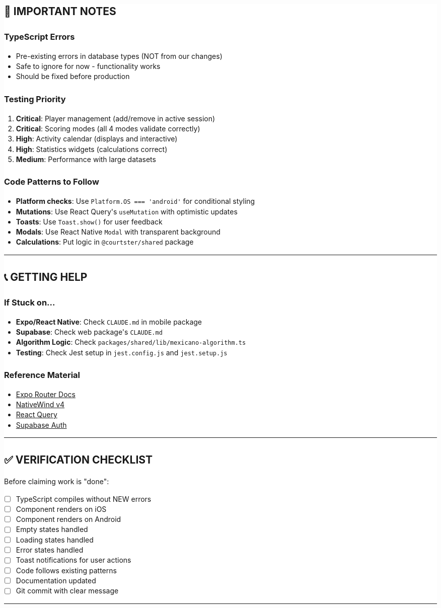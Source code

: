 
## 🚨 **IMPORTANT NOTES**

### TypeScript Errors
- Pre-existing errors in database types (NOT from our changes)
- Safe to ignore for now - functionality works
- Should be fixed before production

### Testing Priority
1. **Critical**: Player management (add/remove in active session)
2. **Critical**: Scoring modes (all 4 modes validate correctly)
3. **High**: Activity calendar (displays and interactive)
4. **High**: Statistics widgets (calculations correct)
5. **Medium**: Performance with large datasets

### Code Patterns to Follow
- **Platform checks**: Use `Platform.OS === 'android'` for conditional styling
- **Mutations**: Use React Query's `useMutation` with optimistic updates
- **Toasts**: Use `Toast.show()` for user feedback
- **Modals**: Use React Native `Modal` with transparent background
- **Calculations**: Put logic in `@courtster/shared` package

---

## 📞 **GETTING HELP**

### If Stuck on...
- **Expo/React Native**: Check `CLAUDE.md` in mobile package
- **Supabase**: Check web package's `CLAUDE.md`
- **Algorithm Logic**: Check `packages/shared/lib/mexicano-algorithm.ts`
- **Testing**: Check Jest setup in `jest.config.js` and `jest.setup.js`

### Reference Material
- [Expo Router Docs](https://docs.expo.dev/router/introduction/)
- [NativeWind v4](https://www.nativewind.dev/)
- [React Query](https://tanstack.com/query/latest)
- [Supabase Auth](https://supabase.com/docs/guides/auth)

---

## ✅ **VERIFICATION CHECKLIST**

Before claiming work is "done":
- [ ] TypeScript compiles without NEW errors
- [ ] Component renders on iOS
- [ ] Component renders on Android
- [ ] Empty states handled
- [ ] Loading states handled
- [ ] Error states handled
- [ ] Toast notifications for user actions
- [ ] Code follows existing patterns
- [ ] Documentation updated
- [ ] Git commit with clear message

---